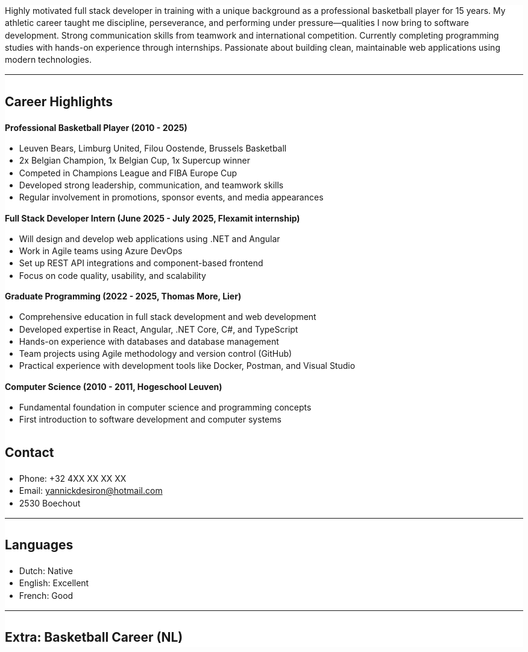 Highly motivated full stack developer in training with a unique background as a professional basketball player for 15 years. My athletic career taught me discipline, perseverance, and performing under pressure—qualities I now bring to software development. Strong communication skills from teamwork and international competition. Currently completing programming studies with hands-on experience through internships. Passionate about building clean, maintainable web applications using modern technologies.

---

## Career Highlights

**Professional Basketball Player (2010 - 2025)**
- Leuven Bears, Limburg United, Filou Oostende, Brussels Basketball
- 2x Belgian Champion, 1x Belgian Cup, 1x Supercup winner
- Competed in Champions League and FIBA Europe Cup
- Developed strong leadership, communication, and teamwork skills
- Regular involvement in promotions, sponsor events, and media appearances

**Full Stack Developer Intern (June 2025 - July 2025, Flexamit internship)**
- Will design and develop web applications using .NET and Angular
- Work in Agile teams using Azure DevOps
- Set up REST API integrations and component-based frontend
- Focus on code quality, usability, and scalability

**Graduate Programming (2022 - 2025, Thomas More, Lier)**
- Comprehensive education in full stack development and web development
- Developed expertise in React, Angular, .NET Core, C#, and TypeScript
- Hands-on experience with databases and database management
- Team projects using Agile methodology and version control (GitHub)
- Practical experience with development tools like Docker, Postman, and Visual Studio

**Computer Science (2010 - 2011, Hogeschool Leuven)**
- Fundamental foundation in computer science and programming concepts
- First introduction to software development and computer systems

## Contact

- Phone: +32 4XX XX XX XX
- Email: yannickdesiron@hotmail.com
- 2530 Boechout

---

## Languages
- Dutch: Native
- English: Excellent
- French: Good

---

## Extra: Basketball Career (NL)
